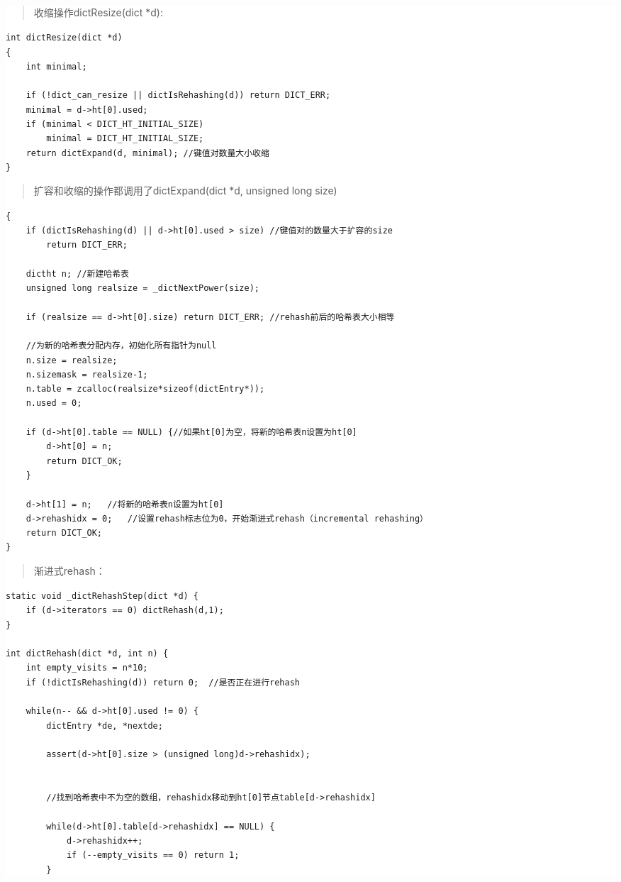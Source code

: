 > 收缩操作dictResize(dict *d):
```
int dictResize(dict *d)
{
    int minimal;

    if (!dict_can_resize || dictIsRehashing(d)) return DICT_ERR;
    minimal = d->ht[0].used;
    if (minimal < DICT_HT_INITIAL_SIZE)
        minimal = DICT_HT_INITIAL_SIZE;
    return dictExpand(d, minimal); //键值对数量大小收缩
}

```

> 扩容和收缩的操作都调用了dictExpand(dict *d, unsigned long size)

```int dictExpand(dict *d, unsigned long size)
{
    if (dictIsRehashing(d) || d->ht[0].used > size) //键值对的数量大于扩容的size
        return DICT_ERR;

    dictht n; //新建哈希表
    unsigned long realsize = _dictNextPower(size);

    if (realsize == d->ht[0].size) return DICT_ERR; //rehash前后的哈希表大小相等

    //为新的哈希表分配内存，初始化所有指针为null
    n.size = realsize;
    n.sizemask = realsize-1;
    n.table = zcalloc(realsize*sizeof(dictEntry*));
    n.used = 0;

    if (d->ht[0].table == NULL) {//如果ht[0]为空，将新的哈希表n设置为ht[0]
        d->ht[0] = n;
        return DICT_OK;
    }

    d->ht[1] = n;   //将新的哈希表n设置为ht[0]
    d->rehashidx = 0;   //设置rehash标志位为0，开始渐进式rehash（incremental rehashing）
    return DICT_OK;
}
```
> 渐进式rehash：
```
static void _dictRehashStep(dict *d) {
    if (d->iterators == 0) dictRehash(d,1);
}

int dictRehash(dict *d, int n) {
    int empty_visits = n*10; 
    if (!dictIsRehashing(d)) return 0;  //是否正在进行rehash

    while(n-- && d->ht[0].used != 0) {
        dictEntry *de, *nextde;

        assert(d->ht[0].size > (unsigned long)d->rehashidx);

    
        //找到哈希表中不为空的数组，rehashidx移动到ht[0]节点table[d->rehashidx]

        while(d->ht[0].table[d->rehashidx] == NULL) {
            d->rehashidx++;
            if (--empty_visits == 0) return 1;
        }
```
